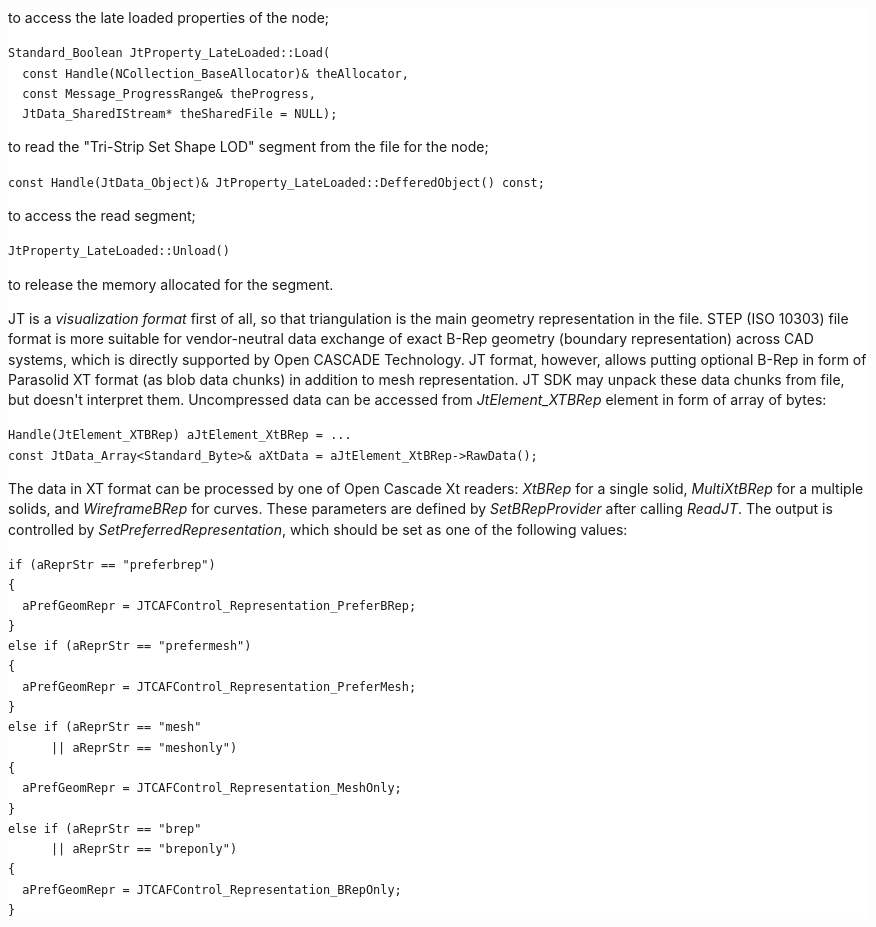to access the late loaded properties of the node;

~~~{.cpp}
Standard_Boolean JtProperty_LateLoaded::Load(
  const Handle(NCollection_BaseAllocator)& theAllocator,
  const Message_ProgressRange& theProgress,
  JtData_SharedIStream* theSharedFile = NULL);
~~~

to read the "Tri-Strip Set Shape LOD" segment from the file for the node;

~~~{.cpp}
const Handle(JtData_Object)& JtProperty_LateLoaded::DefferedObject() const;
~~~

to access the read segment;

~~~{.cpp}
JtProperty_LateLoaded::Unload()
~~~

to release the memory allocated for the segment.

JT is a *visualization format* first of all, so that triangulation is the main geometry representation in the file.
STEP (ISO 10303) file format is more suitable for vendor-neutral data exchange of exact B-Rep geometry (boundary representation) across CAD systems, which is directly supported by Open CASCADE Technology.
JT format, however, allows putting optional B-Rep in form of Parasolid XT format (as blob data chunks) in addition to mesh representation.
JT SDK may unpack these data chunks from file, but doesn't interpret them.
Uncompressed data can be accessed from *JtElement_XTBRep* element in form of array of bytes:

~~~{.cpp}
Handle(JtElement_XTBRep) aJtElement_XtBRep = ...
const JtData_Array<Standard_Byte>& aXtData = aJtElement_XtBRep->RawData();
~~~

The data in XT format can be processed by one of Open Cascade Xt readers: *XtBRep* for a single solid, 
*MultiXtBRep* for a multiple solids, and *WireframeBRep* for curves. 
These parameters are defined by *SetBRepProvider* after calling *ReadJT*.
The output is controlled by *SetPreferredRepresentation*, which should be set as one of the following values:

~~~{.cpp}
if (aReprStr == "preferbrep")
{
  aPrefGeomRepr = JTCAFControl_Representation_PreferBRep;
}
else if (aReprStr == "prefermesh")
{
  aPrefGeomRepr = JTCAFControl_Representation_PreferMesh;
}
else if (aReprStr == "mesh"
      || aReprStr == "meshonly")
{
  aPrefGeomRepr = JTCAFControl_Representation_MeshOnly;
}
else if (aReprStr == "brep"
      || aReprStr == "breponly")
{
  aPrefGeomRepr = JTCAFControl_Representation_BRepOnly;
}
~~~
